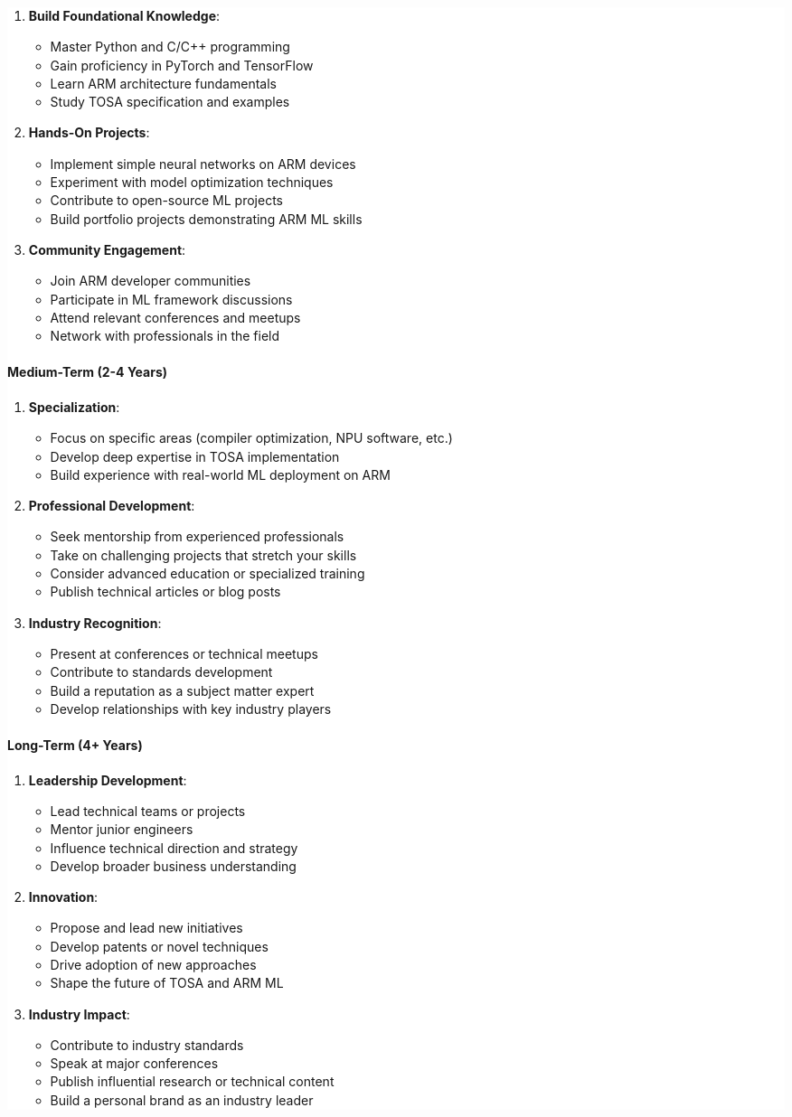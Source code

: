 1. **Build Foundational Knowledge**:
   - Master Python and C/C++ programming
   - Gain proficiency in PyTorch and TensorFlow
   - Learn ARM architecture fundamentals
   - Study TOSA specification and examples

2. **Hands-On Projects**:
   - Implement simple neural networks on ARM devices
   - Experiment with model optimization techniques
   - Contribute to open-source ML projects
   - Build portfolio projects demonstrating ARM ML skills

3. **Community Engagement**:
   - Join ARM developer communities
   - Participate in ML framework discussions
   - Attend relevant conferences and meetups
   - Network with professionals in the field

#### Medium-Term (2-4 Years)

1. **Specialization**:
   - Focus on specific areas (compiler optimization, NPU software, etc.)
   - Develop deep expertise in TOSA implementation
   - Build experience with real-world ML deployment on ARM

2. **Professional Development**:
   - Seek mentorship from experienced professionals
   - Take on challenging projects that stretch your skills
   - Consider advanced education or specialized training
   - Publish technical articles or blog posts

3. **Industry Recognition**:
   - Present at conferences or technical meetups
   - Contribute to standards development
   - Build a reputation as a subject matter expert
   - Develop relationships with key industry players

#### Long-Term (4+ Years)

1. **Leadership Development**:
   - Lead technical teams or projects
   - Mentor junior engineers
   - Influence technical direction and strategy
   - Develop broader business understanding

2. **Innovation**:
   - Propose and lead new initiatives
   - Develop patents or novel techniques
   - Drive adoption of new approaches
   - Shape the future of TOSA and ARM ML

3. **Industry Impact**:
   - Contribute to industry standards
   - Speak at major conferences
   - Publish influential research or technical content
   - Build a personal brand as an industry leader
